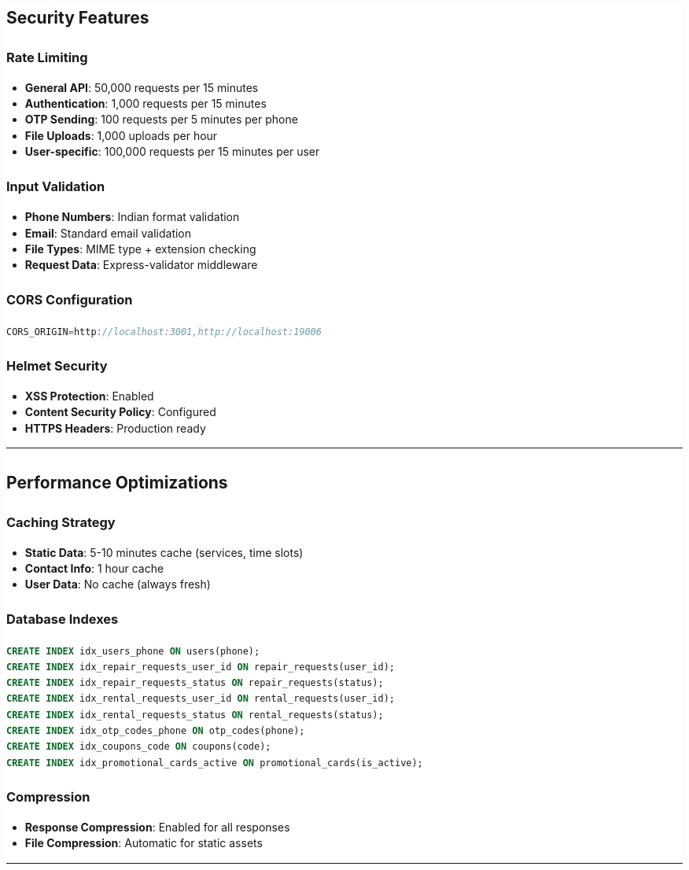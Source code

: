
## Security Features

### Rate Limiting
- **General API**: 50,000 requests per 15 minutes
- **Authentication**: 1,000 requests per 15 minutes
- **OTP Sending**: 100 requests per 5 minutes per phone
- **File Uploads**: 1,000 uploads per hour
- **User-specific**: 100,000 requests per 15 minutes per user

### Input Validation
- **Phone Numbers**: Indian format validation
- **Email**: Standard email validation
- **File Types**: MIME type + extension checking
- **Request Data**: Express-validator middleware

### CORS Configuration
```javascript
CORS_ORIGIN=http://localhost:3001,http://localhost:19006
```

### Helmet Security
- **XSS Protection**: Enabled
- **Content Security Policy**: Configured
- **HTTPS Headers**: Production ready

---

## Performance Optimizations

### Caching Strategy
- **Static Data**: 5-10 minutes cache (services, time slots)
- **Contact Info**: 1 hour cache
- **User Data**: No cache (always fresh)

### Database Indexes
```sql
CREATE INDEX idx_users_phone ON users(phone);
CREATE INDEX idx_repair_requests_user_id ON repair_requests(user_id);
CREATE INDEX idx_repair_requests_status ON repair_requests(status);
CREATE INDEX idx_rental_requests_user_id ON rental_requests(user_id);
CREATE INDEX idx_rental_requests_status ON rental_requests(status);
CREATE INDEX idx_otp_codes_phone ON otp_codes(phone);
CREATE INDEX idx_coupons_code ON coupons(code);
CREATE INDEX idx_promotional_cards_active ON promotional_cards(is_active);
```

### Compression
- **Response Compression**: Enabled for all responses
- **File Compression**: Automatic for static assets

---